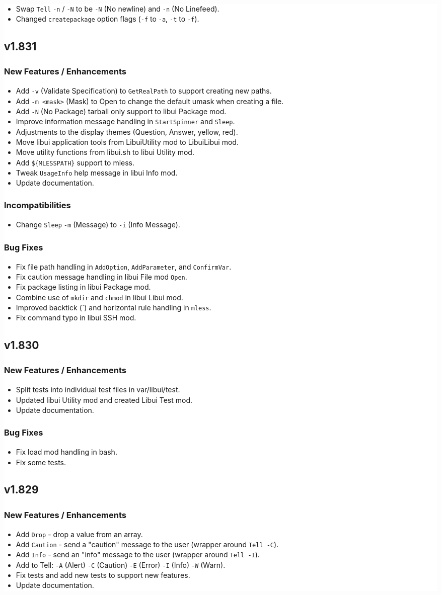 * Swap `Tell` `-n` / `-N` to be `-N` (No newline) and `-n` (No Linefeed).
* Changed `createpackage` option flags (`-f` to `-a`, `-t` to `-f`).

## v1.831

### New Features / Enhancements

* Add `-v` (Validate Specification) to `GetRealPath` to support creating new paths.
* Add `-m <mask>` (Mask) to Open to change the default umask when creating a file.
* Add `-N` (No Package) tarball only support to libui Package mod.
* Improve information message handling in `StartSpinner` and `Sleep`.
* Adjustments to the display themes (Question, Answer, yellow, red).
* Move libui application tools from LibuiUtility mod to LibuiLibui mod.
* Move utility functions from libui.sh to libui Utility mod.
* Add `${MLESSPATH}` support to mless.
* Tweak `UsageInfo` help message in libui Info mod.
* Update documentation.

### Incompatibilities

* Change `Sleep` `-m` (Message) to `-i` (Info Message).

### Bug Fixes

* Fix file path handling in `AddOption`, `AddParameter`, and `ConfirmVar`.
* Fix caution message handling in libui File mod `Open`.
* Fix package listing in libui Package mod.
* Combine use of `mkdir` and `chmod` in libui Libui mod.
* Improved backtick (\`) and horizontal rule handling in `mless`.
* Fix command typo in libui SSH mod.

## v1.830

### New Features / Enhancements

* Split tests into individual test files in var/libui/test.
* Updated libui Utility mod and created Libui Test mod.
* Update documentation.

### Bug Fixes

* Fix load mod handling in bash.
* Fix some tests.

## v1.829

### New Features / Enhancements

* Add `Drop` - drop a value from an array.
* Add `Caution` - send a "caution" message to the user (wrapper around `Tell -C`).
* Add `Info` - send an "info" message to the user (wrapper around `Tell -I`).
* Add to Tell: `-A` (Alert) `-C` (Caution) `-E` (Error) `-I` (Info) `-W` (Warn).
* Fix tests and add new tests to support new features.
* Update documentation.

